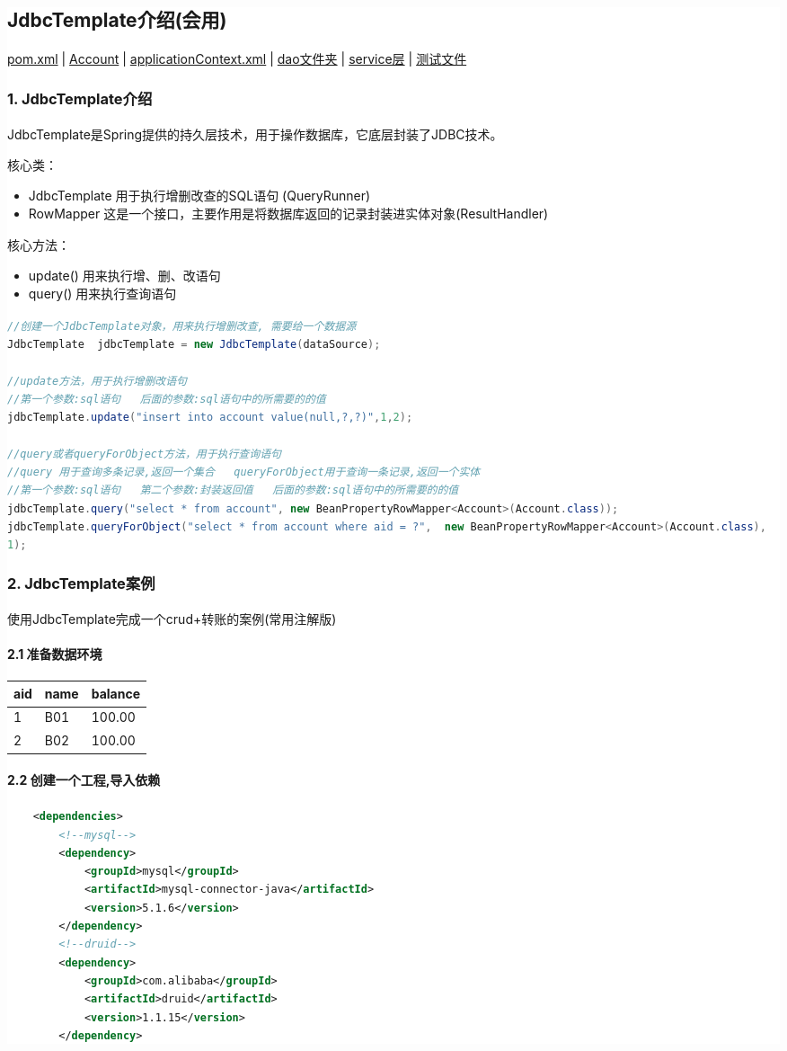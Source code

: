 ## JdbcTemplate介绍(会用)
[pom.xml](./pom.xml) | [Account](./src/main/java/cn/com/mryhl/domain/Account.java) | 
[applicationContext.xml](./src/main/resources/applicationContext.xml) | [dao文件夹](./src/main/java/cn/com/mryhl/dao) | [service层](./src/main/java/cn/com/mryhl/service) |
 [测试文件](./src/test/java/test/AccountServiceTest.java)

### 1. JdbcTemplate介绍

JdbcTemplate是Spring提供的持久层技术，用于操作数据库，它底层封装了JDBC技术。

核心类：

- JdbcTemplate  用于执行增删改查的SQL语句 (QueryRunner)
- RowMapper  这是一个接口，主要作用是将数据库返回的记录封装进实体对象(ResultHandler)

核心方法：

- update()  用来执行增、删、改语句
- query()    用来执行查询语句

```java
//创建一个JdbcTemplate对象，用来执行增删改查, 需要给一个数据源
JdbcTemplate  jdbcTemplate = new JdbcTemplate(dataSource);

//update方法，用于执行增删改语句
//第一个参数:sql语句   后面的参数:sql语句中的所需要的的值
jdbcTemplate.update("insert into account value(null,?,?)",1,2);

//query或者queryForObject方法，用于执行查询语句
//query 用于查询多条记录,返回一个集合   queryForObject用于查询一条记录,返回一个实体
//第一个参数:sql语句   第二个参数:封装返回值   后面的参数:sql语句中的所需要的的值
jdbcTemplate.query("select * from account", new BeanPropertyRowMapper<Account>(Account.class)); 
jdbcTemplate.queryForObject("select * from account where aid = ?",  new BeanPropertyRowMapper<Account>(Account.class),  1);
```

### 2. JdbcTemplate案例

使用JdbcTemplate完成一个crud+转账的案例(常用注解版)

#### 2.1 准备数据环境

 

| aid  | name | balance |
| ---- | ---- | ------- |
| 1    | B01  | 100.00  |
| 2    | B02  | 100.00  |



#### 2.2 创建一个工程,导入依赖

```xml
    <dependencies>
        <!--mysql-->
        <dependency>
            <groupId>mysql</groupId>
            <artifactId>mysql-connector-java</artifactId>
            <version>5.1.6</version>
        </dependency>
        <!--druid-->
        <dependency>
            <groupId>com.alibaba</groupId>
            <artifactId>druid</artifactId>
            <version>1.1.15</version>
        </dependency>
```